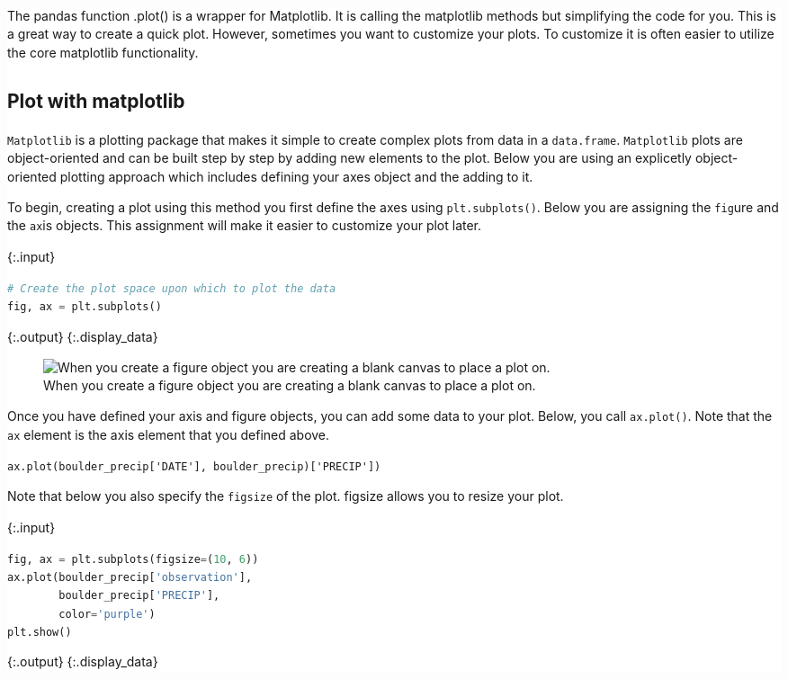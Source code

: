 


The pandas function .plot() is a wrapper for Matplotlib. It is calling the matplotlib methods but simplifying the code for you. This is a great way to create a quick plot. However, sometimes you want to customize your plots. To customize it is often easier to utilize the core matplotlib functionality. 

## Plot with matplotlib

`Matplotlib` is a plotting package that makes it simple to create complex plots
from data in a `data.frame`. `Matplotlib` plots are object-oriented and can be built 
step by step by adding new elements to the plot. Below you are using an explicetly object-oriented
plotting approach which includes defining your axes object and the adding to it. 

To begin, creating a plot using this method you first define the axes using `plt.subplots()`.
Below you are assigning the `fig`ure and the `ax`is objects.  This assignment will make it easier to 
customize your plot later.

{:.input}
```python
# Create the plot space upon which to plot the data
fig, ax = plt.subplots()
```

{:.output}
{:.display_data}

<figure>

<img src = "{{ site.url }}/images/courses/plot-data-in-python-textbook/01-plot-with-matplotlib/intro-to-plotting-matplotlib/unpublished-plot-with-matplotlib-00-intro-plotting-matplotlib-org-with-dataframes/unpublished-plot-with-matplotlib-00-intro-plotting-matplotlib-org-with-dataframes_9_0.png" alt = "When you create a figure object you are creating a blank canvas to place a plot on.">
<figcaption>When you create a figure object you are creating a blank canvas to place a plot on.</figcaption>

</figure>




Once you have defined your axis and figure objects, you can add some data to your plot.
Below, you call `ax.plot()`. Note that the `ax` element is the axis element that you 
defined above.

`ax.plot(boulder_precip['DATE'], boulder_precip)['PRECIP'])`

Note that below you also specify the `figsize` of the plot. figsize allows you to resize your plot.

{:.input}
```python
fig, ax = plt.subplots(figsize=(10, 6))
ax.plot(boulder_precip['observation'],
        boulder_precip['PRECIP'],
        color='purple')
plt.show()
```

{:.output}
{:.display_data}

